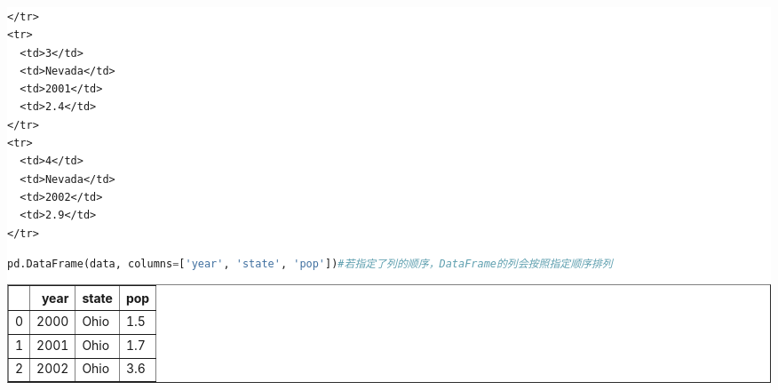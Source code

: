     </tr>
    <tr>
      <td>3</td>
      <td>Nevada</td>
      <td>2001</td>
      <td>2.4</td>
    </tr>
    <tr>
      <td>4</td>
      <td>Nevada</td>
      <td>2002</td>
      <td>2.9</td>
    </tr>
  </tbody>
</table>
</div>




```python
pd.DataFrame(data, columns=['year', 'state', 'pop'])#若指定了列的顺序，DataFrame的列会按照指定顺序排列
```




<div>
<style scoped>
    .dataframe tbody tr th:only-of-type {
        vertical-align: middle;
    }

    .dataframe tbody tr th {
        vertical-align: top;
    }

    .dataframe thead th {
        text-align: right;
    }
</style>
<table border="1" class="dataframe">
  <thead>
    <tr style="text-align: right;">
      <th></th>
      <th>year</th>
      <th>state</th>
      <th>pop</th>
    </tr>
  </thead>
  <tbody>
    <tr>
      <td>0</td>
      <td>2000</td>
      <td>Ohio</td>
      <td>1.5</td>
    </tr>
    <tr>
      <td>1</td>
      <td>2001</td>
      <td>Ohio</td>
      <td>1.7</td>
    </tr>
    <tr>
      <td>2</td>
      <td>2002</td>
      <td>Ohio</td>
      <td>3.6</td>